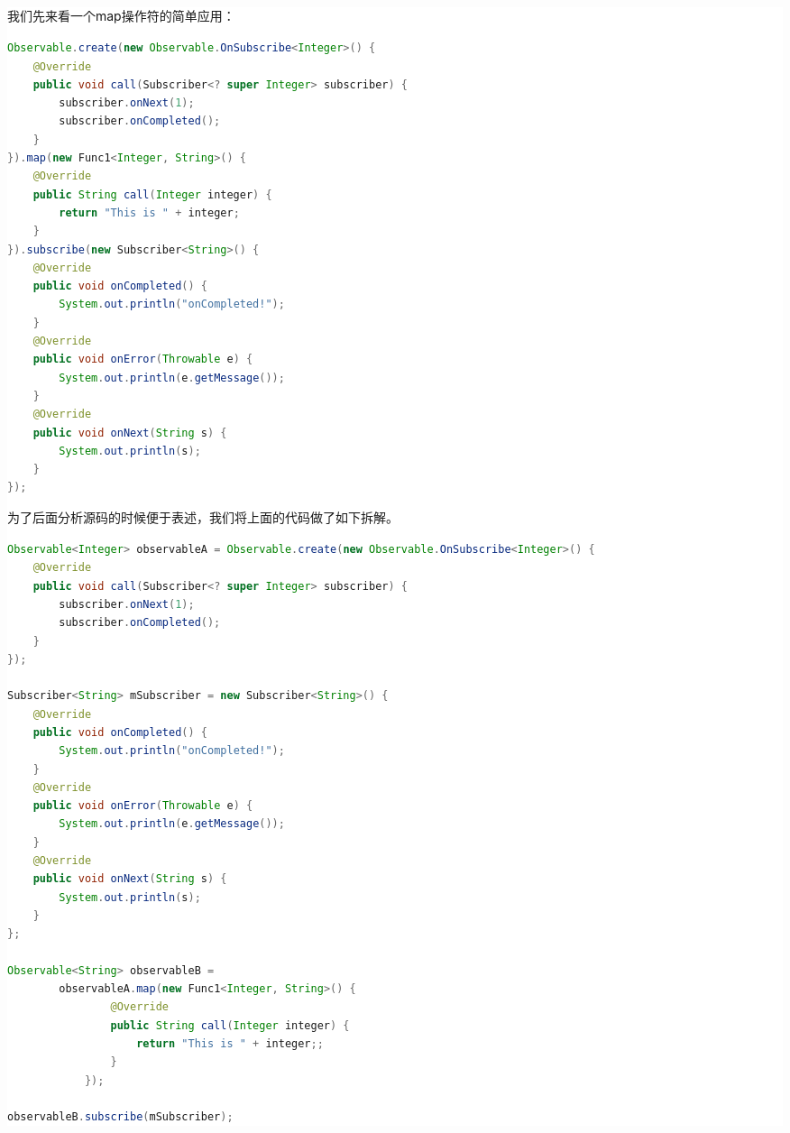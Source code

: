 我们先来看一个map操作符的简单应用：

```java
Observable.create(new Observable.OnSubscribe<Integer>() {
    @Override
    public void call(Subscriber<? super Integer> subscriber) {
        subscriber.onNext(1);
        subscriber.onCompleted();
    }
}).map(new Func1<Integer, String>() {
    @Override
    public String call(Integer integer) {
        return "This is " + integer;
    }
}).subscribe(new Subscriber<String>() {
    @Override
    public void onCompleted() {
        System.out.println("onCompleted!");
    }
    @Override
    public void onError(Throwable e) {
        System.out.println(e.getMessage());
    }
    @Override
    public void onNext(String s) {
        System.out.println(s);
    }
});
```

为了后面分析源码的时候便于表述，我们将上面的代码做了如下拆解。

```java
Observable<Integer> observableA = Observable.create(new Observable.OnSubscribe<Integer>() {
    @Override
    public void call(Subscriber<? super Integer> subscriber) {
        subscriber.onNext(1);
        subscriber.onCompleted();
    }
});

Subscriber<String> mSubscriber = new Subscriber<String>() {
    @Override
    public void onCompleted() {
        System.out.println("onCompleted!");
    }
    @Override
    public void onError(Throwable e) {
        System.out.println(e.getMessage());
    }
    @Override
    public void onNext(String s) {
        System.out.println(s);
    }
};

Observable<String> observableB = 
        observableA.map(new Func1<Integer, String>() {
                @Override
                public String call(Integer integer) {
                    return "This is " + integer;;
                }
            });

observableB.subscribe(mSubscriber);
```